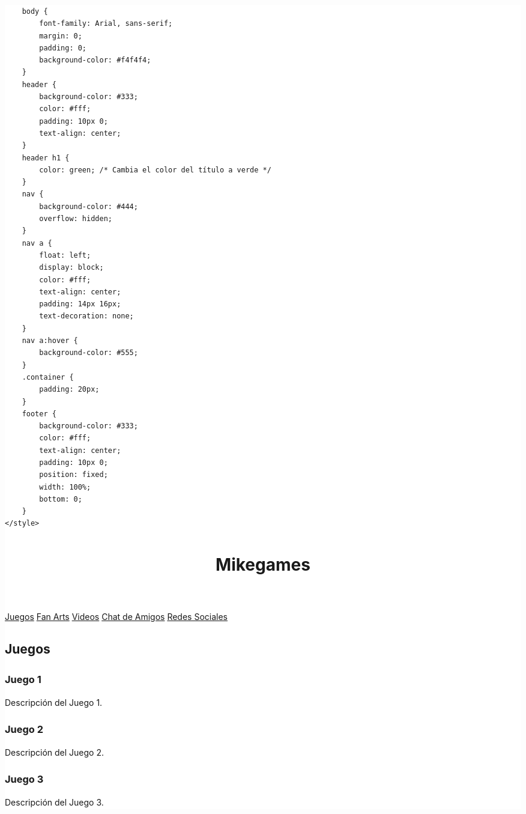         body {
            font-family: Arial, sans-serif;
            margin: 0;
            padding: 0;
            background-color: #f4f4f4;
        }
        header {
            background-color: #333;
            color: #fff;
            padding: 10px 0;
            text-align: center;
        }
        header h1 {
            color: green; /* Cambia el color del título a verde */
        }
        nav {
            background-color: #444;
            overflow: hidden;
        }
        nav a {
            float: left;
            display: block;
            color: #fff;
            text-align: center;
            padding: 14px 16px;
            text-decoration: none;
        }
        nav a:hover {
            background-color: #555;
        }
        .container {
            padding: 20px;
        }
        footer {
            background-color: #333;
            color: #fff;
            text-align: center;
            padding: 10px 0;
            position: fixed;
            width: 100%;
            bottom: 0;
        }
    </style>
</head>
<body>
    <header>
        <h1>Mikegames</h1> <!-- Título actualizado -->
    </header>
    <nav>
        <a href="#games">Juegos</a>
        <a href="#fan-arts">Fan Arts</a>
        <a href="#videos">Videos</a>
        <a href="#chat">Chat de Amigos</a>
        <a href="#social-media">Redes Sociales</a>
    </nav>
    <div class="container">
        <section id="games">
            <h2>Juegos</h2>
            <h3>Juego 1</h3>
            <p>Descripción del Juego 1.</p>
            <h3>Juego 2</h3>
            <p>Descripción del Juego 2.</p>
            <h3>Juego 3</h3>
            <p>Descripción del Juego 3.</p>